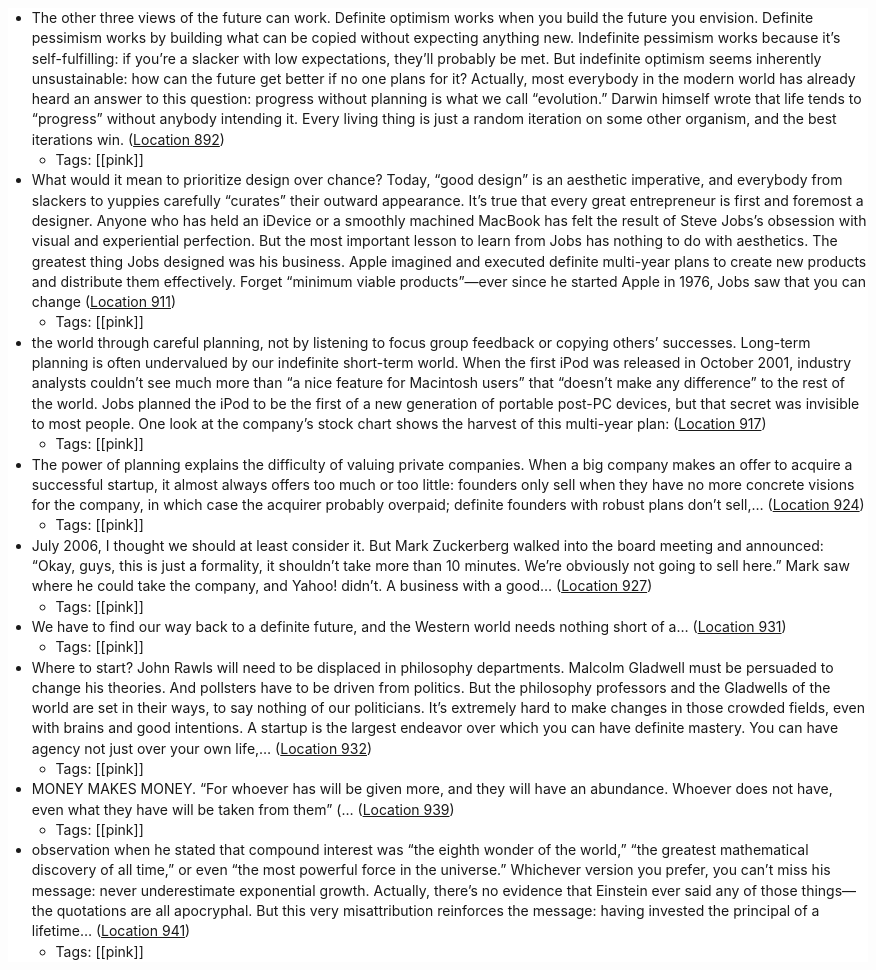 - The other three views of the future can work. Definite optimism works when you build the future you envision. Definite pessimism works by building what can be copied without expecting anything new. Indefinite pessimism works because it’s self-fulfilling: if you’re a slacker with low expectations, they’ll probably be met. But indefinite optimism seems inherently unsustainable: how can the future get better if no one plans for it? Actually, most everybody in the modern world has already heard an answer to this question: progress without planning is what we call “evolution.” Darwin himself wrote that life tends to “progress” without anybody intending it. Every living thing is just a random iteration on some other organism, and the best iterations win. ([Location 892](https://readwise.io/to_kindle?action=open&asin=B00J6YBOFQ&location=892))
    - Tags: [[pink]] 
- What would it mean to prioritize design over chance? Today, “good design” is an aesthetic imperative, and everybody from slackers to yuppies carefully “curates” their outward appearance. It’s true that every great entrepreneur is first and foremost a designer. Anyone who has held an iDevice or a smoothly machined MacBook has felt the result of Steve Jobs’s obsession with visual and experiential perfection. But the most important lesson to learn from Jobs has nothing to do with aesthetics. The greatest thing Jobs designed was his business. Apple imagined and executed definite multi-year plans to create new products and distribute them effectively. Forget “minimum viable products”—ever since he started Apple in 1976, Jobs saw that you can change ([Location 911](https://readwise.io/to_kindle?action=open&asin=B00J6YBOFQ&location=911))
    - Tags: [[pink]] 
- the world through careful planning, not by listening to focus group feedback or copying others’ successes. Long-term planning is often undervalued by our indefinite short-term world. When the first iPod was released in October 2001, industry analysts couldn’t see much more than “a nice feature for Macintosh users” that “doesn’t make any difference” to the rest of the world. Jobs planned the iPod to be the first of a new generation of portable post-PC devices, but that secret was invisible to most people. One look at the company’s stock chart shows the harvest of this multi-year plan: ([Location 917](https://readwise.io/to_kindle?action=open&asin=B00J6YBOFQ&location=917))
    - Tags: [[pink]] 
- The power of planning explains the difficulty of valuing private companies. When a big company makes an offer to acquire a successful startup, it almost always offers too much or too little: founders only sell when they have no more concrete visions for the company, in which case the acquirer probably overpaid; definite founders with robust plans don’t sell,… ([Location 924](https://readwise.io/to_kindle?action=open&asin=B00J6YBOFQ&location=924))
    - Tags: [[pink]] 
- July 2006, I thought we should at least consider it. But Mark Zuckerberg walked into the board meeting and announced: “Okay, guys, this is just a formality, it shouldn’t take more than 10 minutes. We’re obviously not going to sell here.” Mark saw where he could take the company, and Yahoo! didn’t. A business with a good… ([Location 927](https://readwise.io/to_kindle?action=open&asin=B00J6YBOFQ&location=927))
    - Tags: [[pink]] 
- We have to find our way back to a definite future, and the Western world needs nothing short of a… ([Location 931](https://readwise.io/to_kindle?action=open&asin=B00J6YBOFQ&location=931))
    - Tags: [[pink]] 
- Where to start? John Rawls will need to be displaced in philosophy departments. Malcolm Gladwell must be persuaded to change his theories. And pollsters have to be driven from politics. But the philosophy professors and the Gladwells of the world are set in their ways, to say nothing of our politicians. It’s extremely hard to make changes in those crowded fields, even with brains and good intentions. A startup is the largest endeavor over which you can have definite mastery. You can have agency not just over your own life,… ([Location 932](https://readwise.io/to_kindle?action=open&asin=B00J6YBOFQ&location=932))
    - Tags: [[pink]] 
- MONEY MAKES MONEY. “For whoever has will be given more, and they will have an abundance. Whoever does not have, even what they have will be taken from them” (… ([Location 939](https://readwise.io/to_kindle?action=open&asin=B00J6YBOFQ&location=939))
    - Tags: [[pink]] 
- observation when he stated that compound interest was “the eighth wonder of the world,” “the greatest mathematical discovery of all time,” or even “the most powerful force in the universe.” Whichever version you prefer, you can’t miss his message: never underestimate exponential growth. Actually, there’s no evidence that Einstein ever said any of those things—the quotations are all apocryphal. But this very misattribution reinforces the message: having invested the principal of a lifetime… ([Location 941](https://readwise.io/to_kindle?action=open&asin=B00J6YBOFQ&location=941))
    - Tags: [[pink]] 